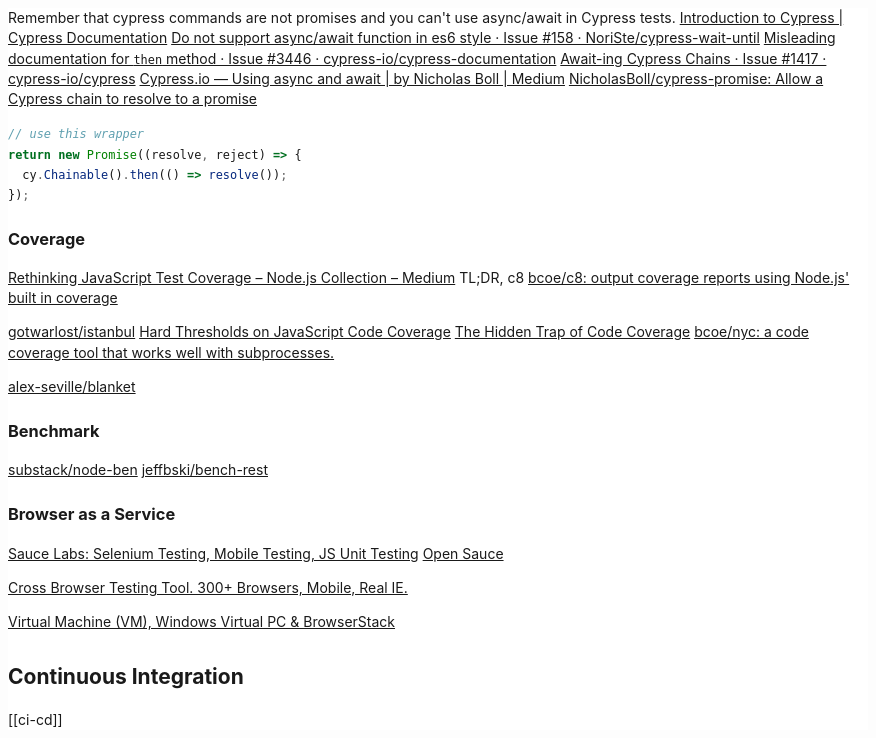 Remember that cypress commands are not promises and you can't use async/await in Cypress tests.
[Introduction to Cypress | Cypress Documentation](https://docs.cypress.io/guides/core-concepts/introduction-to-cypress#Commands-Are-Promises)
[Do not support async/await function in es6 style · Issue #158 · NoriSte/cypress-wait-until](https://github.com/NoriSte/cypress-wait-until/issues/158)
[Misleading documentation for `then` method · Issue #3446 · cypress-io/cypress-documentation](https://github.com/cypress-io/cypress-documentation/issues/3446)
[Await-ing Cypress Chains · Issue #1417 · cypress-io/cypress](https://github.com/cypress-io/cypress/issues/1417)
[Cypress.io — Using async and await | by Nicholas Boll | Medium](https://medium.com/@NicholasBoll/cypress-io-using-async-and-await-4034e9bab207)
[NicholasBoll/cypress-promise: Allow a Cypress chain to resolve to a promise](https://github.com/NicholasBoll/cypress-promise)

```js
// use this wrapper
return new Promise((resolve, reject) => {
  cy.Chainable().then(() => resolve());
});
```

### Coverage

[Rethinking JavaScript Test Coverage – Node.js Collection – Medium](https://medium.com/the-node-js-collection/rethinking-javascript-test-coverage-5726fb272949) TL;DR, c8
[bcoe/c8: output coverage reports using Node.js' built in coverage](https://github.com/bcoe/c8)

[gotwarlost/istanbul](https://github.com/gotwarlost/istanbul)
[Hard Thresholds on JavaScript Code Coverage](http://ariya.ofilabs.com/2013/05/hard-thresholds-on-javascript-code-coverage.html)
[The Hidden Trap of Code Coverage](http://ariya.ofilabs.com/2012/09/the-hidden-trap-of-code-coverage.html)
[bcoe/nyc: a code coverage tool that works well with subprocesses.](https://github.com/bcoe/nyc)

[alex-seville/blanket](https://github.com/alex-seville/blanket)

### Benchmark

[substack/node-ben](https://github.com/substack/node-ben)
[jeffbski/bench-rest](https://github.com/jeffbski/bench-rest)

### Browser as a Service

[Sauce Labs: Selenium Testing, Mobile Testing, JS Unit Testing](https://saucelabs.com/)
[Open Sauce](https://saucelabs.com/opensauce/)

[Cross Browser Testing Tool. 300+ Browsers, Mobile, Real IE.](https://www.browserstack.com/)

[Virtual Machine (VM), Windows Virtual PC & BrowserStack](https://developer.microsoft.com/en-us/microsoft-edge/tools/vms/linux/)

## Continuous Integration

[[ci-cd]]
